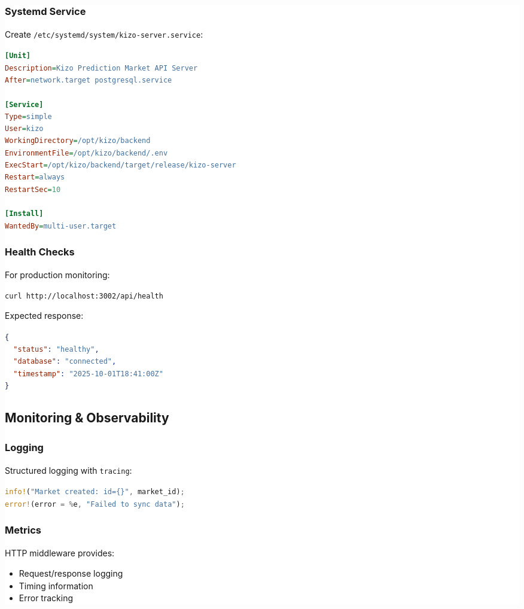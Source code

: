 
### Systemd Service

Create `/etc/systemd/system/kizo-server.service`:

```ini path=null start=null
[Unit]
Description=Kizo Prediction Market API Server
After=network.target postgresql.service

[Service]
Type=simple
User=kizo
WorkingDirectory=/opt/kizo/backend
EnvironmentFile=/opt/kizo/backend/.env
ExecStart=/opt/kizo/backend/target/release/kizo-server
Restart=always
RestartSec=10

[Install]
WantedBy=multi-user.target
```

### Health Checks

For production monitoring:

```bash path=null start=null
curl http://localhost:3002/api/health
```

Expected response:
```json
{
  "status": "healthy",
  "database": "connected",
  "timestamp": "2025-10-01T18:41:00Z"
}
```

## Monitoring & Observability

### Logging

Structured logging with `tracing`:

```rust path=null start=null
info!("Market created: id={}", market_id);
error!(error = %e, "Failed to sync data");
```

### Metrics

HTTP middleware provides:
- Request/response logging
- Timing information
- Error tracking
